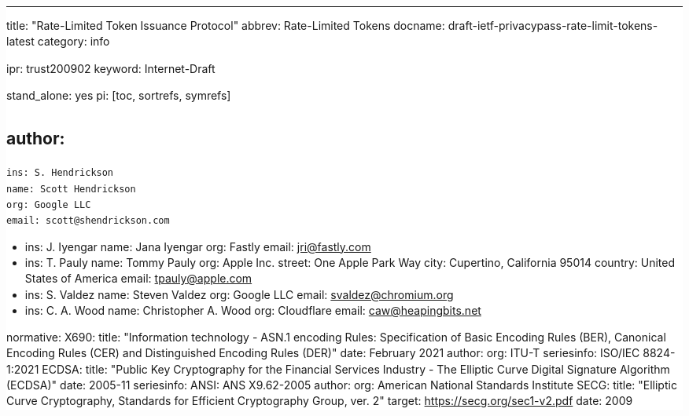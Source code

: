 ---
title: "Rate-Limited Token Issuance Protocol"
abbrev: Rate-Limited Tokens
docname: draft-ietf-privacypass-rate-limit-tokens-latest
category: info

ipr: trust200902
keyword: Internet-Draft

stand_alone: yes
pi: [toc, sortrefs, symrefs]

author:
 -
    ins: S. Hendrickson
    name: Scott Hendrickson
    org: Google LLC
    email: scott@shendrickson.com
 -
    ins: J. Iyengar
    name: Jana Iyengar
    org: Fastly
    email: jri@fastly.com
 -
    ins: T. Pauly
    name: Tommy Pauly
    org: Apple Inc.
    street: One Apple Park Way
    city: Cupertino, California 95014
    country: United States of America
    email: tpauly@apple.com
 -
    ins: S. Valdez
    name: Steven Valdez
    org: Google LLC
    email: svaldez@chromium.org
 -
    ins: C. A. Wood
    name: Christopher A. Wood
    org: Cloudflare
    email: caw@heapingbits.net

normative:
  X690:
    title: "Information technology - ASN.1 encoding Rules: Specification of Basic Encoding Rules (BER), Canonical Encoding Rules (CER) and Distinguished Encoding Rules (DER)"
    date: February 2021
    author:
      org: ITU-T
    seriesinfo:
      ISO/IEC 8824-1:2021
  ECDSA:
    title: "Public Key Cryptography for the Financial Services Industry - The Elliptic Curve Digital Signature Algorithm (ECDSA)"
    date: 2005-11
    seriesinfo:
      ANSI: ANS X9.62-2005
    author:
      org: American National Standards Institute
  SECG:
    title: "Elliptic Curve Cryptography, Standards for Efficient Cryptography Group, ver. 2"
    target: https://secg.org/sec1-v2.pdf
    date: 2009
